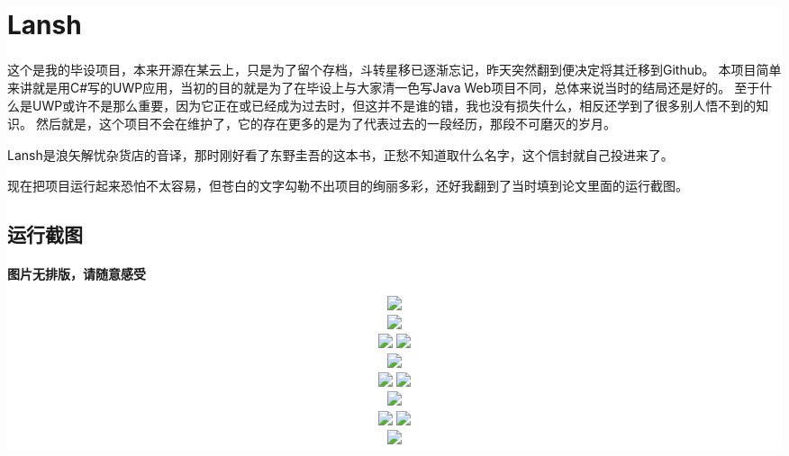 # Lansh

这个是我的毕设项目，本来开源在某云上，只是为了留个存档，斗转星移已逐渐忘记，昨天突然翻到便决定将其迁移到Github。
本项目简单来讲就是用C#写的UWP应用，当初的目的就是为了在毕设上与大家清一色写Java Web项目不同，总体来说当时的结局还是好的。
至于什么是UWP或许不是那么重要，因为它正在或已经成为过去时，但这并不是谁的错，我也没有损失什么，相反还学到了很多别人悟不到的知识。
然后就是，这个项目不会在维护了，它的存在更多的是为了代表过去的一段经历，那段不可磨灭的岁月。

Lansh是浪矢解忧杂货店的音译，那时刚好看了东野圭吾的这本书，正愁不知道取什么名字，这个信封就自己投进来了。

现在把项目运行起来恐怕不太容易，但苍白的文字勾勒不出项目的绚丽多彩，还好我翻到了当时填到论文里面的运行截图。

## 运行截图

**图片无排版，请随意感受**

<center>
    <img src="image/电脑主页1.png" width="900"/>
<center/>

<center>
    <img src="image/电脑主页2.png" width="700"/>
<center/>

<center>
    <img src="image/手机菜单.png"/>
    <img src="image/首页手机.PNG"/>
<center/>

<center>
    <img src="image/播放.png"/>
<center/>

<center>
    <img src="image/评论.png" width="666"/>
    <img src="image/视频介绍.png" width="290"/>
<center/>

<center>
    <img src="image/自动搜索.png" width="650"/>
<center/>

<center>
    <img src="image/美观网格.png"/>
    <img src="image/搜索历史.png"/>
<center/>

<center>
    <img src="image/搜索.png" width="800"/>
<center/>
